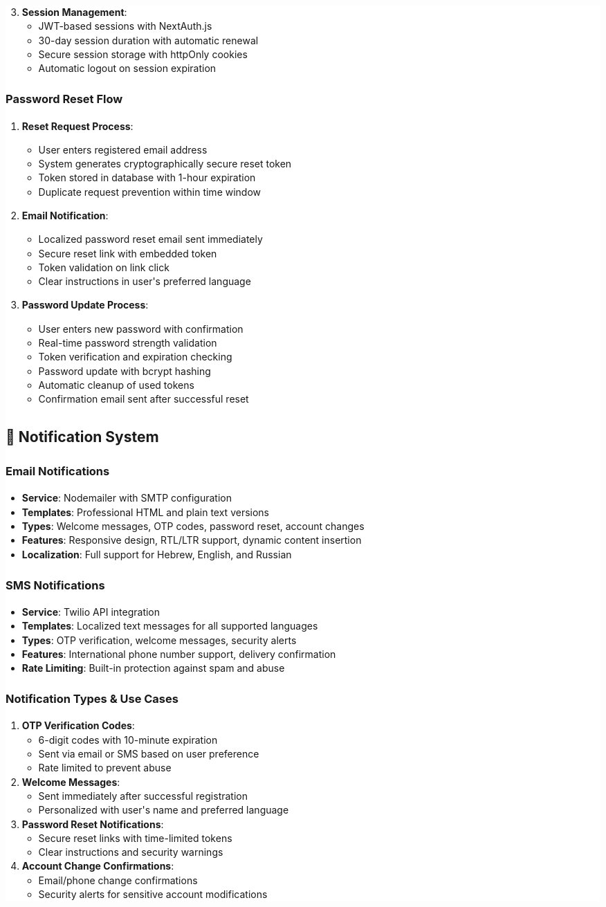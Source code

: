 3. **Session Management**:
   - JWT-based sessions with NextAuth.js
   - 30-day session duration with automatic renewal
   - Secure session storage with httpOnly cookies
   - Automatic logout on session expiration

### Password Reset Flow
1. **Reset Request Process**:
   - User enters registered email address
   - System generates cryptographically secure reset token
   - Token stored in database with 1-hour expiration
   - Duplicate request prevention within time window

2. **Email Notification**:
   - Localized password reset email sent immediately
   - Secure reset link with embedded token
   - Token validation on link click
   - Clear instructions in user's preferred language

3. **Password Update Process**:
   - User enters new password with confirmation
   - Real-time password strength validation
   - Token verification and expiration checking
   - Password update with bcrypt hashing
   - Automatic cleanup of used tokens
   - Confirmation email sent after successful reset

## 📧 Notification System

### Email Notifications
- **Service**: Nodemailer with SMTP configuration
- **Templates**: Professional HTML and plain text versions
- **Types**: Welcome messages, OTP codes, password reset, account changes
- **Features**: Responsive design, RTL/LTR support, dynamic content insertion
- **Localization**: Full support for Hebrew, English, and Russian

### SMS Notifications
- **Service**: Twilio API integration
- **Templates**: Localized text messages for all supported languages
- **Types**: OTP verification, welcome messages, security alerts
- **Features**: International phone number support, delivery confirmation
- **Rate Limiting**: Built-in protection against spam and abuse

### Notification Types & Use Cases
1. **OTP Verification Codes**: 
   - 6-digit codes with 10-minute expiration
   - Sent via email or SMS based on user preference
   - Rate limited to prevent abuse
2. **Welcome Messages**: 
   - Sent immediately after successful registration
   - Personalized with user's name and preferred language
3. **Password Reset Notifications**: 
   - Secure reset links with time-limited tokens
   - Clear instructions and security warnings
4. **Account Change Confirmations**: 
   - Email/phone change confirmations
   - Security alerts for sensitive account modifications
